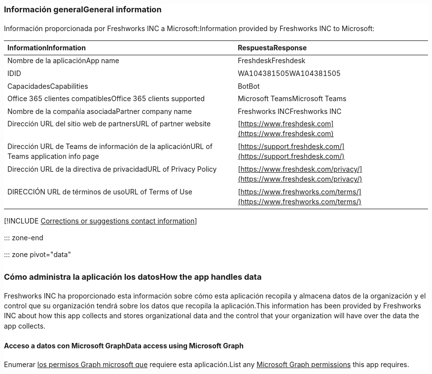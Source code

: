 ### <a name="general-information"></a><span data-ttu-id="6281a-107">Información general</span><span class="sxs-lookup"><span data-stu-id="6281a-107">General information</span></span>

<span data-ttu-id="6281a-108">Información proporcionada por Freshworks INC a Microsoft:</span><span class="sxs-lookup"><span data-stu-id="6281a-108">Information provided by Freshworks INC to Microsoft:</span></span>

| <span data-ttu-id="6281a-109">**Information**</span><span class="sxs-lookup"><span data-stu-id="6281a-109">**Information**</span></span> | <span data-ttu-id="6281a-110">**Respuesta**</span><span class="sxs-lookup"><span data-stu-id="6281a-110">**Response**</span></span> |
|:----------------|:-------------|
| <span data-ttu-id="6281a-111">Nombre de la aplicación</span><span class="sxs-lookup"><span data-stu-id="6281a-111">App name</span></span> | <span data-ttu-id="6281a-112">Freshdesk</span><span class="sxs-lookup"><span data-stu-id="6281a-112">Freshdesk</span></span> |
| <span data-ttu-id="6281a-113">ID</span><span class="sxs-lookup"><span data-stu-id="6281a-113">ID</span></span> | <span data-ttu-id="6281a-114">WA104381505</span><span class="sxs-lookup"><span data-stu-id="6281a-114">WA104381505</span></span> |
| <span data-ttu-id="6281a-115">Capacidades</span><span class="sxs-lookup"><span data-stu-id="6281a-115">Capabilities</span></span> | <span data-ttu-id="6281a-116">Bot</span><span class="sxs-lookup"><span data-stu-id="6281a-116">Bot</span></span> |
| <span data-ttu-id="6281a-117">Office 365 clientes compatibles</span><span class="sxs-lookup"><span data-stu-id="6281a-117">Office 365 clients supported</span></span> | <span data-ttu-id="6281a-118">Microsoft Teams</span><span class="sxs-lookup"><span data-stu-id="6281a-118">Microsoft Teams</span></span> |
| <span data-ttu-id="6281a-119">Nombre de la compañía asociada</span><span class="sxs-lookup"><span data-stu-id="6281a-119">Partner company name</span></span> | <span data-ttu-id="6281a-120">Freshworks INC</span><span class="sxs-lookup"><span data-stu-id="6281a-120">Freshworks INC</span></span> |
| <span data-ttu-id="6281a-121">Dirección URL del sitio web de partners</span><span class="sxs-lookup"><span data-stu-id="6281a-121">URL of partner website</span></span> | [https://www.freshdesk.com](https://www.freshdesk.com) |
| <span data-ttu-id="6281a-122">Dirección URL de Teams de información de la aplicación</span><span class="sxs-lookup"><span data-stu-id="6281a-122">URL of Teams application info page</span></span> | [https://support.freshdesk.com/](https://support.freshdesk.com/) |
| <span data-ttu-id="6281a-123">Dirección URL de la directiva de privacidad</span><span class="sxs-lookup"><span data-stu-id="6281a-123">URL of Privacy Policy</span></span> | [https://www.freshdesk.com/privacy/](https://www.freshdesk.com/privacy/) |
| <span data-ttu-id="6281a-124">DIRECCIÓN URL de términos de uso</span><span class="sxs-lookup"><span data-stu-id="6281a-124">URL of Terms of Use</span></span> | [https://www.freshworks.com/terms/](https://www.freshworks.com/terms/) |

 [!INCLUDE [Corrections or suggestions contact information](../includes/corrections-or-suggestions.md)]

::: zone-end

::: zone pivot="data"

### <a name="how-the-app-handles-data"></a><span data-ttu-id="6281a-125">Cómo administra la aplicación los datos</span><span class="sxs-lookup"><span data-stu-id="6281a-125">How the app handles data</span></span>

<span data-ttu-id="6281a-126">Freshworks INC ha proporcionado esta información sobre cómo esta aplicación recopila y almacena datos de la organización y el control que su organización tendrá sobre los datos que recopila la aplicación.</span><span class="sxs-lookup"><span data-stu-id="6281a-126">This information has been provided by Freshworks INC about how this app collects and stores organizational data and the control that your organization will have over the data the app collects.</span></span>

#### <a name="data-access-using-microsoft-graph"></a><span data-ttu-id="6281a-127">Acceso a datos con Microsoft Graph</span><span class="sxs-lookup"><span data-stu-id="6281a-127">Data access using Microsoft Graph</span></span>

<span data-ttu-id="6281a-128">Enumerar [los permisos Graph microsoft que](https://docs.microsoft.com/graph/permissions-reference) requiere esta aplicación.</span><span class="sxs-lookup"><span data-stu-id="6281a-128">List any [Microsoft Graph permissions](https://docs.microsoft.com/graph/permissions-reference) this app requires.</span></span>
